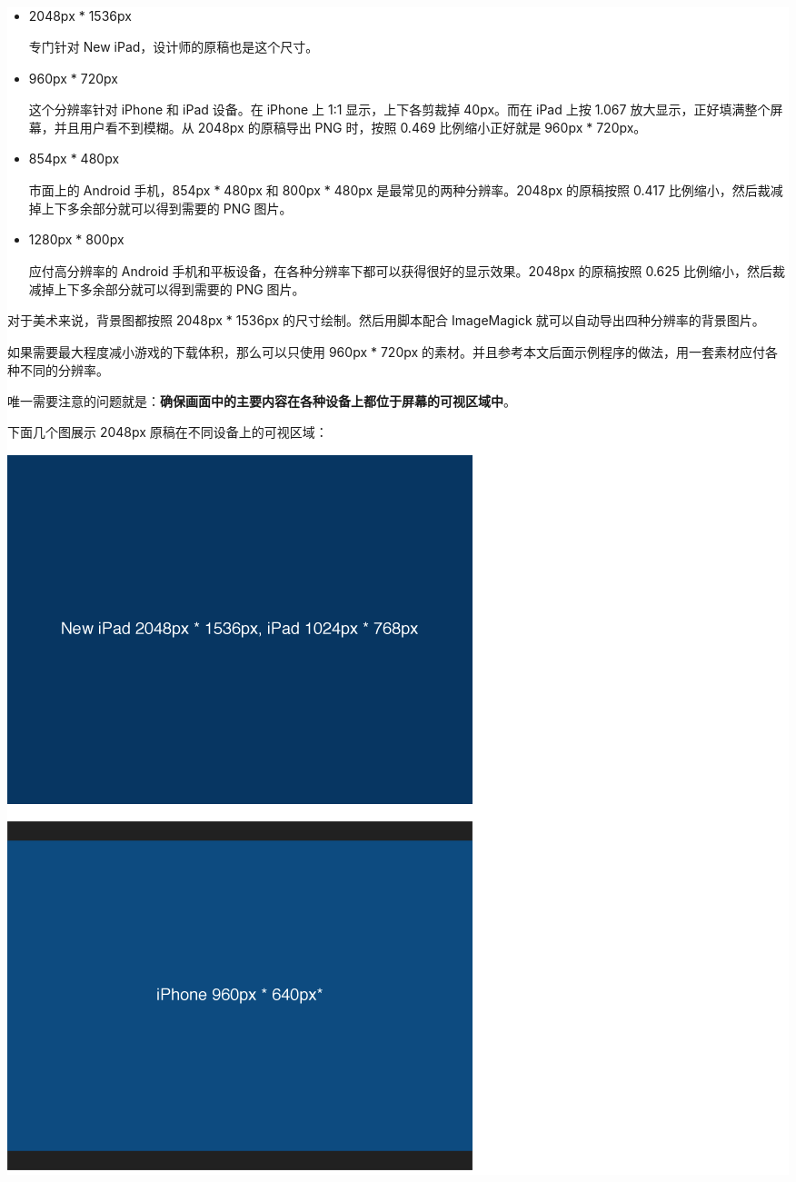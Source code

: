 -   2048px * 1536px

    专门针对 New iPad，设计师的原稿也是这个尺寸。

-   960px * 720px

    这个分辨率针对 iPhone 和 iPad 设备。在 iPhone 上 1:1 显示，上下各剪裁掉 40px。而在 iPad 上按 1.067 放大显示，正好填满整个屏幕，并且用户看不到模糊。从 2048px 的原稿导出 PNG 时，按照 0.469 比例缩小正好就是 960px * 720px。

-   854px * 480px

    市面上的 Android 手机，854px * 480px 和 800px * 480px 是最常见的两种分辨率。2048px 的原稿按照 0.417 比例缩小，然后裁减掉上下多余部分就可以得到需要的 PNG 图片。

-   1280px * 800px

    应付高分辨率的 Android 手机和平板设备，在各种分辨率下都可以获得很好的显示效果。2048px 的原稿按照 0.625 比例缩小，然后裁减掉上下多余部分就可以得到需要的 PNG 图片。

对于美术来说，背景图都按照 2048px * 1536px 的尺寸绘制。然后用脚本配合 ImageMagick 就可以自动导出四种分辨率的背景图片。

如果需要最大程度减小游戏的下载体积，那么可以只使用 960px * 720px 的素材。并且参考本文后面示例程序的做法，用一套素材应付各种不同的分辨率。

唯一需要注意的问题就是：**确保画面中的主要内容在各种设备上都位于屏幕的可视区域中**。

下面几个图展示 2048px 原稿在不同设备上的可视区域：

![](/upload/cocos2d-x-2.0-multires/multires_01.png "")

![](/upload/cocos2d-x-2.0-multires/multires_02.png "")
